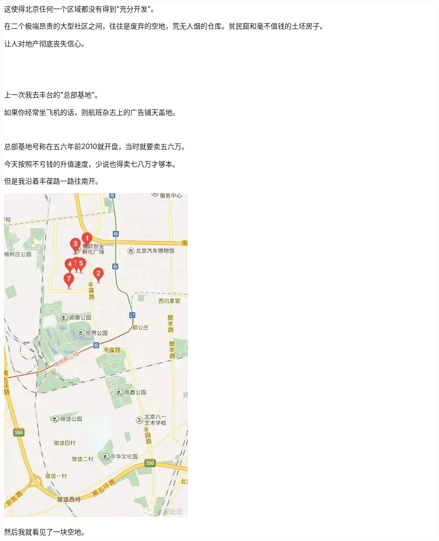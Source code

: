 这使得北京任何一个区域都没有得到"充分开发"。

在二个极端昂贵的大型社区之间，往往是废弃的空地，荒无人烟的仓库。贫民窟和毫不值钱的土坯房子。

让人对地产彻底丧失信心。

 

 

上一次我去丰台的"总部基地"。

如果你经常坐飞机的话，则航班杂志上的广告铺天盖地。

 

总部基地号称在五六年前2010就开盘，当时就要卖五六万。

今天按照不亏钱的升值速度，少说也得卖七八万才够本。

但是我沿着丰葆路一路往南开。

![](../img/2540/media/image8.png)


然后我就看见了一块空地。
